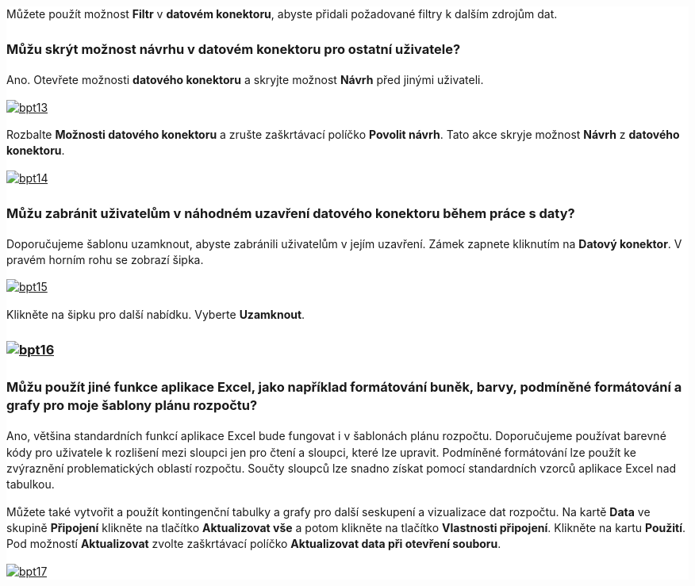 Můžete použít možnost **Filtr** v **datovém konektoru**, abyste přidali požadované filtry k dalším zdrojům dat.

### <a name="can-i-hide-the-design-option-in-the-data-connector-for-other-users"></a>Můžu skrýt možnost návrhu v datovém konektoru pro ostatní uživatele?

Ano. Otevřete možnosti **datového konektoru** a skryjte možnost **Návrh** před jinými uživateli.

[![bpt13](./media/bpt13-1024x565.png)](./media/bpt13.png)

Rozbalte **Možnosti datového konektoru** a zrušte zaškrtávací políčko **Povolit návrh**. Tato akce skryje možnost **Návrh** z **datového konektoru**.

[![bpt14](./media/bpt14-1024x592.png)](./media/bpt14.png)

### <a name="can-i-prevent-users-from-accidently-closing-the-data-connector-while-working-with-data"></a>Můžu zabránit uživatelům v náhodném uzavření datového konektoru během práce s daty?

Doporučujeme šablonu uzamknout, abyste zabránili uživatelům v jejím uzavření. Zámek zapnete kliknutím na **Datový konektor**. V pravém horním rohu se zobrazí šipka. 

[![bpt15](./media/bpt15-1024x285.png)](./media/bpt15.png) 

Klikněte na šipku pro další nabídku. Vyberte **Uzamknout**.

### <a name="bpt16mediabpt16-1024x614pngmediabpt16png"></a>[![bpt16](./media/bpt16-1024x614.png)](./media/bpt16.png)

### <a name="can-i-use-other-excel-features-like-cell-formatting-colors-conditional-formatting-and-charts-with-my-budget-plan-templates"></a>Můžu použít jiné funkce aplikace Excel, jako například formátování buněk, barvy, podmíněné formátování a grafy pro moje šablony plánu rozpočtu?

Ano, většina standardních funkcí aplikace Excel bude fungovat i v šablonách plánu rozpočtu. Doporučujeme používat barevné kódy pro uživatele k rozlišení mezi sloupci jen pro čtení a sloupci, které lze upravit. Podmíněné formátování lze použít ke zvýraznění problematických oblastí rozpočtu. Součty sloupců lze snadno získat pomocí standardních vzorců aplikace Excel nad tabulkou.

Můžete také vytvořit a použít kontingenční tabulky a grafy pro další seskupení a vizualizace dat rozpočtu. Na kartě **Data** ve skupině **Připojení** klikněte na tlačítko **Aktualizovat vše** a potom klikněte na tlačítko **Vlastnosti připojení**. Klikněte na kartu **Použití**. Pod možností **Aktualizovat** zvolte zaškrtávací políčko **Aktualizovat data při otevření souboru**. 

[![bpt17](./media/bpt17-1024x614.png)](./media/bpt17.png)



